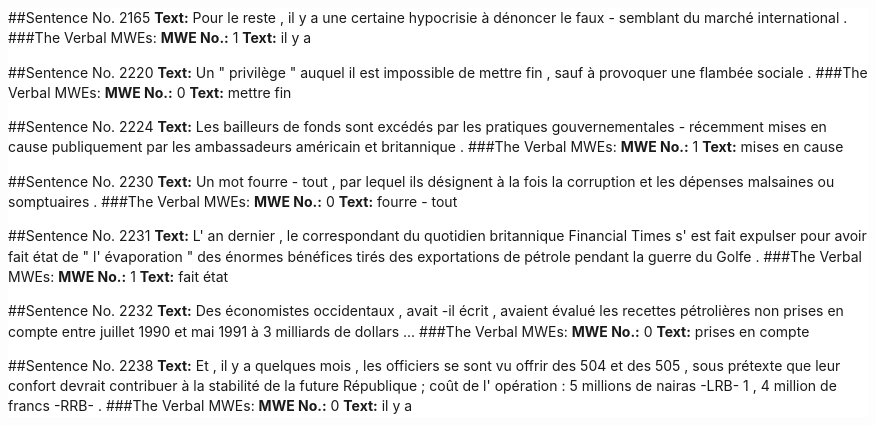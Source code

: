 

##Sentence No. 2165
**Text:** Pour le reste , il y a une certaine hypocrisie à dénoncer le faux - semblant du marché international .
###The Verbal MWEs: 
**MWE No.:** 1
**Text:** il y a



##Sentence No. 2220
**Text:** Un " privilège " auquel il est impossible de mettre fin , sauf à provoquer une flambée sociale .
###The Verbal MWEs: 
**MWE No.:** 0
**Text:** mettre fin



##Sentence No. 2224
**Text:** Les bailleurs de fonds sont excédés par les pratiques gouvernementales - récemment mises en cause publiquement par les ambassadeurs américain et britannique .
###The Verbal MWEs: 
**MWE No.:** 1
**Text:** mises en cause



##Sentence No. 2230
**Text:** Un mot fourre - tout , par lequel ils désignent à la fois la corruption et les dépenses malsaines ou somptuaires .
###The Verbal MWEs: 
**MWE No.:** 0
**Text:** fourre - tout



##Sentence No. 2231
**Text:** L' an dernier , le correspondant du quotidien britannique Financial Times s' est fait expulser pour avoir fait état de " l' évaporation " des énormes bénéfices tirés des exportations de pétrole pendant la guerre du Golfe .
###The Verbal MWEs: 
**MWE No.:** 1
**Text:** fait état



##Sentence No. 2232
**Text:** Des économistes occidentaux , avait -il écrit , avaient évalué les recettes pétrolières non prises en compte entre juillet 1990 et mai 1991 à 3 milliards de dollars ...
###The Verbal MWEs: 
**MWE No.:** 0
**Text:** prises en compte



##Sentence No. 2238
**Text:** Et , il y a quelques mois , les officiers se sont vu offrir des 504 et des 505 , sous prétexte que leur confort devrait contribuer à la stabilité de la future République ; coût de l' opération : 5 millions de nairas -LRB- 1 , 4 million de francs -RRB- .
###The Verbal MWEs: 
**MWE No.:** 0
**Text:** il y a
